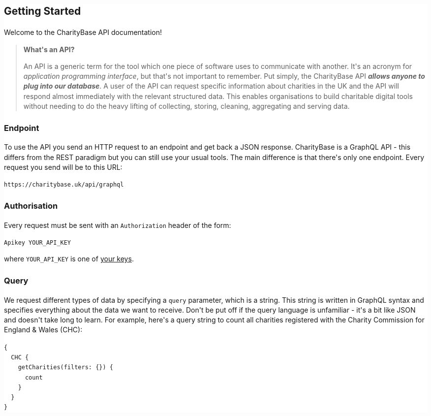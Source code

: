 ## Getting Started

Welcome to the CharityBase API documentation!

> **What's an API?**
>
> An API is a generic term for the tool which one piece of software uses to
> communicate with another. It's an acronym for _application programming
> interface_, but that's not important to remember. Put simply, the CharityBase
> API **_allows anyone to plug into our database_**. A user of the API can
> request specific information about charities in the UK and the API will
> respond almost immediately with the relevant structured data. This enables
> organisations to build charitable digital tools without needing to do the
> heavy lifting of collecting, storing, cleaning, aggregating and serving data.

### Endpoint

To use the API you send an HTTP request to an endpoint and get back a JSON
response. CharityBase is a GraphQL API - this differs from the REST paradigm but
you can still use your usual tools. The main difference is that there's only one
endpoint. Every request you send will be to this URL:

```http
https://charitybase.uk/api/graphql
```

### Authorisation

Every request must be sent with an `Authorization` header of the form:

```
Apikey YOUR_API_KEY
```

where `YOUR_API_KEY` is one of [your keys](https://charitybase.uk/console/keys).

### Query

We request different types of data by specifying a `query` parameter, which is a
string. This string is written in GraphQL syntax and specifies everything about
the data we want to receive. Don't be put off if the query language is
unfamiliar - it's a bit like JSON and doesn't take long to learn. For example,
here's a query string to count all charities registered with the Charity
Commission for England & Wales (CHC):

```graphql
{
  CHC {
    getCharities(filters: {}) {
      count
    }
  }
}
```
